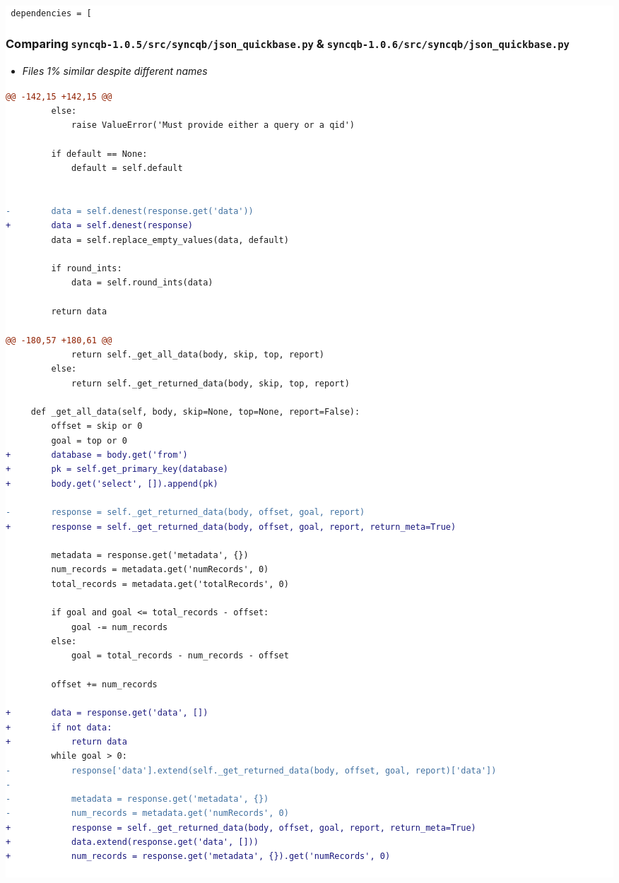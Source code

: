 ```diff
 dependencies = [
```

### Comparing `syncqb-1.0.5/src/syncqb/json_quickbase.py` & `syncqb-1.0.6/src/syncqb/json_quickbase.py`

 * *Files 1% similar despite different names*

```diff
@@ -142,15 +142,15 @@
         else:
             raise ValueError('Must provide either a query or a qid')
 
         if default == None:
             default = self.default
         
 
-        data = self.denest(response.get('data'))
+        data = self.denest(response)
         data = self.replace_empty_values(data, default)
 
         if round_ints:
             data = self.round_ints(data)
 
         return data
 
@@ -180,57 +180,61 @@
             return self._get_all_data(body, skip, top, report)
         else:
             return self._get_returned_data(body, skip, top, report)
 
     def _get_all_data(self, body, skip=None, top=None, report=False):
         offset = skip or 0
         goal = top or 0
+        database = body.get('from')
+        pk = self.get_primary_key(database)
+        body.get('select', []).append(pk)
 
-        response = self._get_returned_data(body, offset, goal, report)
+        response = self._get_returned_data(body, offset, goal, report, return_meta=True)
 
         metadata = response.get('metadata', {})
         num_records = metadata.get('numRecords', 0)
         total_records = metadata.get('totalRecords', 0)
 
         if goal and goal <= total_records - offset:
             goal -= num_records
         else:
             goal = total_records - num_records - offset
         
         offset += num_records
 
+        data = response.get('data', [])
+        if not data:
+            return data
         while goal > 0:
-            response['data'].extend(self._get_returned_data(body, offset, goal, report)['data'])
-
-            metadata = response.get('metadata', {})
-            num_records = metadata.get('numRecords', 0)
+            response = self._get_returned_data(body, offset, goal, report, return_meta=True)
+            data.extend(response.get('data', []))
+            num_records = response.get('metadata', {}).get('numRecords', 0)
 
```